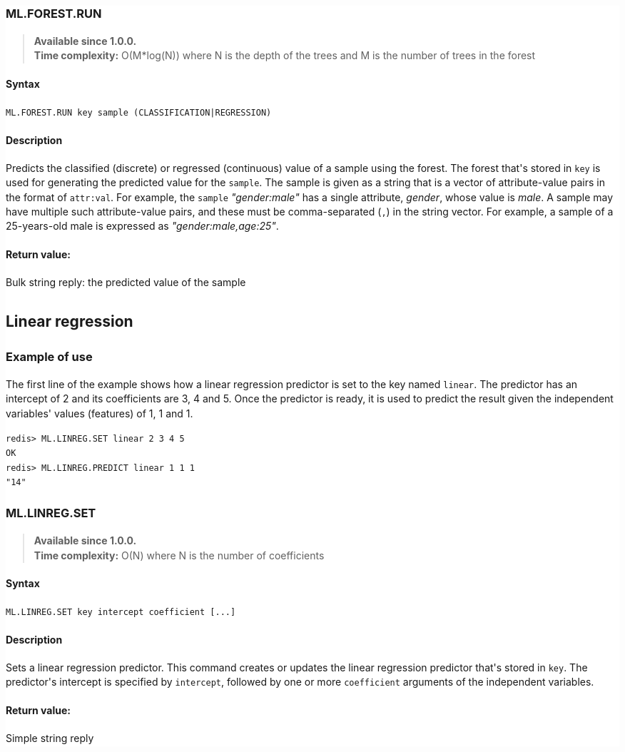 ### ML.FOREST.RUN

> **Available since 1.0.0.**  
> **Time complexity:** O(M*log(N)) where N is the depth of the trees and M is the number of trees in the forest

#### Syntax
```
ML.FOREST.RUN key sample (CLASSIFICATION|REGRESSION)
```
#### Description
Predicts the classified (discrete) or regressed (continuous) value of a sample using the forest.
The forest that's stored in `key` is used for generating the predicted value for the `sample`. The sample is given as a string that is a vector of attribute-value pairs in the format of `attr:val`. For example,  the `sample` _"gender:male"_ has a single attribute, _gender_, whose value is _male_. A sample may have multiple such attribute-value pairs, and these must be comma-separated (`,`) in the string vector. For example, a sample of a 25-years-old male is expressed as _"gender:male,age:25"_.

#### Return value:
Bulk string reply: the predicted value of the sample

## **Linear regression**

### Example of use
The first line of the example shows how a linear regression predictor is set to the key named `linear`. The predictor has an intercept of 2 and its coefficients are 3, 4 and 5. Once the predictor is ready, it is used to predict the result given the independent variables' values (features) of 1, 1 and 1.

```
redis> ML.LINREG.SET linear 2 3 4 5
OK
redis> ML.LINREG.PREDICT linear 1 1 1
"14"
```

### ML.LINREG.SET

> **Available since 1.0.0.**  
> **Time complexity:** O(N) where N is the number of coefficients

#### Syntax
```
ML.LINREG.SET key intercept coefficient [...]
```
#### Description
Sets a linear regression predictor.
This command creates or updates the linear regression predictor that's stored in `key`. The predictor's intercept is specified by  `intercept`, followed by one or more `coefficient` arguments of the independent variables.

#### Return value:
Simple string reply
